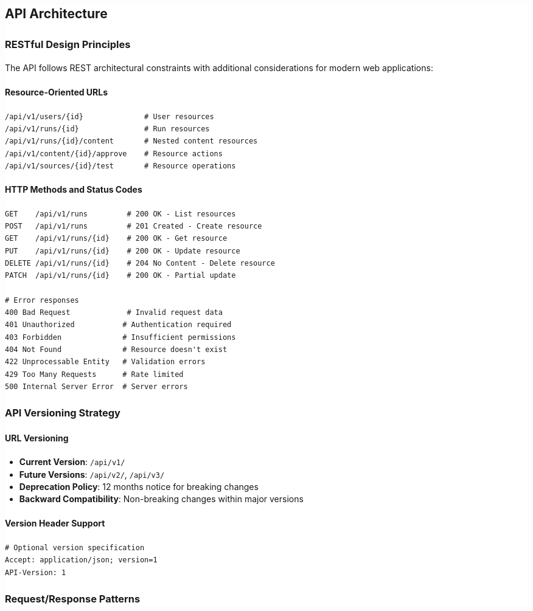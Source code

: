 ## API Architecture

### RESTful Design Principles

The API follows REST architectural constraints with additional considerations for modern web applications:

#### Resource-Oriented URLs
```
/api/v1/users/{id}              # User resources
/api/v1/runs/{id}               # Run resources
/api/v1/runs/{id}/content       # Nested content resources
/api/v1/content/{id}/approve    # Resource actions
/api/v1/sources/{id}/test       # Resource operations
```

#### HTTP Methods and Status Codes
```
GET    /api/v1/runs         # 200 OK - List resources
POST   /api/v1/runs         # 201 Created - Create resource
GET    /api/v1/runs/{id}    # 200 OK - Get resource
PUT    /api/v1/runs/{id}    # 200 OK - Update resource
DELETE /api/v1/runs/{id}    # 204 No Content - Delete resource
PATCH  /api/v1/runs/{id}    # 200 OK - Partial update

# Error responses
400 Bad Request             # Invalid request data
401 Unauthorized           # Authentication required
403 Forbidden              # Insufficient permissions
404 Not Found              # Resource doesn't exist
422 Unprocessable Entity   # Validation errors
429 Too Many Requests      # Rate limited
500 Internal Server Error  # Server errors
```

### API Versioning Strategy

#### URL Versioning
- **Current Version**: `/api/v1/`
- **Future Versions**: `/api/v2/`, `/api/v3/`
- **Deprecation Policy**: 12 months notice for breaking changes
- **Backward Compatibility**: Non-breaking changes within major versions

#### Version Header Support
```http
# Optional version specification
Accept: application/json; version=1
API-Version: 1
```

### Request/Response Patterns
